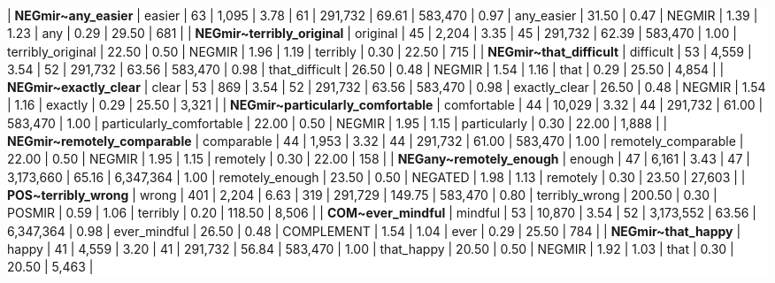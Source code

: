 | **NEGmir~any_easier**               | easier      |     63 |         1,095 |  3.78 |     61 |   291,732 |     69.61 |   583,470 |   0.97 | any_easier               |     31.50 |    0.47 | NEGMIR     |            1.39 |    1.23 | any          |   0.29 |       29.50 |           681 |
| **NEGmir~terribly_original**        | original    |     45 |         2,204 |  3.35 |     45 |   291,732 |     62.39 |   583,470 |   1.00 | terribly_original        |     22.50 |    0.50 | NEGMIR     |            1.96 |    1.19 | terribly     |   0.30 |       22.50 |           715 |
| **NEGmir~that_difficult**           | difficult   |     53 |         4,559 |  3.54 |     52 |   291,732 |     63.56 |   583,470 |   0.98 | that_difficult           |     26.50 |    0.48 | NEGMIR     |            1.54 |    1.16 | that         |   0.29 |       25.50 |         4,854 |
| **NEGmir~exactly_clear**            | clear       |     53 |           869 |  3.54 |     52 |   291,732 |     63.56 |   583,470 |   0.98 | exactly_clear            |     26.50 |    0.48 | NEGMIR     |            1.54 |    1.16 | exactly      |   0.29 |       25.50 |         3,321 |
| **NEGmir~particularly_comfortable** | comfortable |     44 |        10,029 |  3.32 |     44 |   291,732 |     61.00 |   583,470 |   1.00 | particularly_comfortable |     22.00 |    0.50 | NEGMIR     |            1.95 |    1.15 | particularly |   0.30 |       22.00 |         1,888 |
| **NEGmir~remotely_comparable**      | comparable  |     44 |         1,953 |  3.32 |     44 |   291,732 |     61.00 |   583,470 |   1.00 | remotely_comparable      |     22.00 |    0.50 | NEGMIR     |            1.95 |    1.15 | remotely     |   0.30 |       22.00 |           158 |
| **NEGany~remotely_enough**          | enough      |     47 |         6,161 |  3.43 |     47 | 3,173,660 |     65.16 | 6,347,364 |   1.00 | remotely_enough          |     23.50 |    0.50 | NEGATED    |            1.98 |    1.13 | remotely     |   0.30 |       23.50 |        27,603 |
| **POS~terribly_wrong**              | wrong       |    401 |         2,204 |  6.63 |    319 |   291,729 |    149.75 |   583,470 |   0.80 | terribly_wrong           |    200.50 |    0.30 | POSMIR     |            0.59 |    1.06 | terribly     |   0.20 |      118.50 |         8,506 |
| **COM~ever_mindful**                | mindful     |     53 |        10,870 |  3.54 |     52 | 3,173,552 |     63.56 | 6,347,364 |   0.98 | ever_mindful             |     26.50 |    0.48 | COMPLEMENT |            1.54 |    1.04 | ever         |   0.29 |       25.50 |           784 |
| **NEGmir~that_happy**               | happy       |     41 |         4,559 |  3.20 |     41 |   291,732 |     56.84 |   583,470 |   1.00 | that_happy               |     20.50 |    0.50 | NEGMIR     |            1.92 |    1.03 | that         |   0.30 |       20.50 |         5,463 |